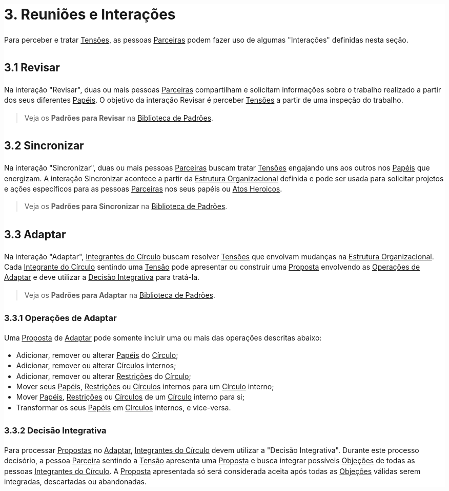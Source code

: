 # 3. Reuniões e Interações

Para perceber e tratar [Tensões][tensoes], as pessoas [Parceiras][parceiras] podem fazer uso de algumas "Interações" definidas nesta seção.

## 3.1 Revisar

Na interação "Revisar", duas ou mais pessoas [Parceiras][parceiras] compartilham e solicitam informações sobre o trabalho realizado a partir dos seus diferentes [Papéis][papeis]. O objetivo da interação Revisar é perceber [Tensões][tensoes] a partir de uma inspeção do trabalho. 

> Veja os **Padrões para Revisar** na [Biblioteca de Padrões](../biblioteca/README.md).

## 3.2 Sincronizar

Na interação "Sincronizar", duas ou mais pessoas [Parceiras][parceiras] buscam tratar [Tensões][tensoes] engajando uns aos outros nos [Papéis][papeis] que energizam. A interação Sincronizar acontece a partir da [Estrutura Organizacional][estrutura-organizacional] definida e pode ser usada para solicitar projetos e ações específicos para as pessoas [Parceiras][parceiras] nos seus papéis ou [Atos Heroicos][ato-heroico]. 

> Veja os **Padrões para Sincronizar** na [Biblioteca de Padrões](../biblioteca/README.md).

## 3.3 Adaptar

Na interação "Adaptar", [Integrantes do Círculo][integrantes-do-circulo] buscam resolver [Tensões][tensoes] que envolvam mudanças na [Estrutura Organizacional][estrutura-organizacional]. Cada [Integrante do Círculo][integrantes-do-circulo] sentindo uma [Tensão][tensoes] pode apresentar ou construir uma [Proposta][proposta] envolvendo as [Operações de Adaptar][operacoes-de-adaptar] e deve utilizar a [Decisão Integrativa][decisao-integrativa] para tratá-la.

> Veja os **Padrões para Adaptar** na [Biblioteca de Padrões](../biblioteca/README.md).

### 3.3.1 Operações de Adaptar

Uma [Proposta][proposta] de [Adaptar][adaptar] pode somente incluir uma ou mais das operações descritas abaixo:

* Adicionar, remover ou alterar [Papéis][papeis] do [Círculo][circulos];
* Adicionar, remover ou alterar [Círculos][circulos] internos;
* Adicionar, remover ou alterar [Restrições][restricoes] do [Círculo][circulos];
* Mover seus [Papéis][papeis], [Restrições][restricoes] ou [Círculos][circulos] internos para um [Círculo][circulos] interno;
* Mover [Papéis][papeis], [Restrições][restricoes] ou [Círculos][circulos] de um [Círculo][circulos] interno para si;
* Transformar os seus [Papéis][papeis] em [Círculos][circulos] internos, e vice-versa.

### 3.3.2 Decisão Integrativa

Para processar [Propostas][proposta] no [Adaptar][adaptar], [Integrantes do Círculo][integrantes-do-circulo] devem utilizar a "Decisão Integrativa". Durante este processo decisório, a pessoa [Parceira][parceiras] sentindo a [Tensão][tensoes] apresenta uma [Proposta][proposta] e busca integrar possíveis [Objeções][objecoes] de todas as pessoas [Integrantes do Círculo][integrantes-do-circulo]. A [Proposta][proposta] apresentada só será considerada aceita após todas as [Objeções][objecoes] válidas serem integradas, descartadas ou abandonadas.


[meta-acordos]: #meta-acordos-da-organizacao-organica
[organizacao ]: #1-organizacao
[proposito]: #1.1-proposito
[parceiras]: #1.2-parceiras
[tensoes]: #1.3-tensoes-criativas
[estrutura-organizacional]: #2-estrutura-organizacional
[papeis]: #2.1-papeis
[energizacao]: #2.1.1-energizacao
[autoridade-do-papel]: #2.1.2-autoridade-do-papel
[deixando-papeis]: #2.1.3-deixando-papeis
[circulos]: #2.2-circulos
[circulos-nao-alteram-sua-definicao]: #2.2.1-circulos-nao-alteram-sua-definicao
[circulos-nao-estruturam-seus-circulos-internos]: #2.2.2-circulos-nao-estruturam-seus-circulos-internos
[artefatos-do-circulo]: #2.3-artefatos-do-circulo
[circulos-podem-delegar-artefatos]: #2.3.1-circulos-podem-delegar-artefatos
[integrantes-do-circulo]: #2.4-integrantes-do-circulo
[restricoes]: #2.5-restricoes
[restricoes-nao-estabelecem-responsabilidades]: #2.5.1-restricoes-nao-estabelecem-responsabilidades
[prioridades-do-circulo]: #2.6-prioridades-do-circulo
[reunioes-e-interacoes]: #3-reunioes-e-interacoes
[revisar]: #3.1-revisar
[sincronizar]: #3.2-sincronizar
[adaptar]: #3.3-adaptar
[operacoes-de-adaptar]: #3.3.1-operacoes-de-adaptar
[decisao-integrativa]: #3.3.2-decisao-integrativa
[proposta]: #3.3.2.1-proposta
[apresentacao-de-exemplos]: #3.3.2.2-apresentacao-de-exemplos
[facilitador-pode-descartar-a-proposta]: #3.3.2.3-facilitador-pode-descartar-a-proposta
[objecoes]: #3.3.2.4-objecoes
[objecoes-validas]: #3.3.2.5-objecoes-validas
[facilitador-pode-descartar-a-objecao]: #3.3.2.6-facilitador-pode-descartar-a-objecao
[integracao]: #3.3.2.7-integracao
[quebra-dos-meta-acordos]: #3.3.2.8-quebra-dos-meta-acordos
[cuidar]: #3.4-cuidar
[reuniao-de-circulo]: #3.5-reuniao-de-circulo
[somente-integrantes-podem-tratar-tensoes]: #3.5.1-somente-integrantes-podem-tratar-tensoes
[formato-da-reuniao]: #3.5.2-formato-da-reuniao
[integrantes-ausentes]: #3.5.3-integrantes-ausentes
[priorize-a-reuniao]: #3.5.4-priorize-a-reuniao
[restricoes-de-facilitacao]: #3.6-restricoes-de-facilitacao
[uma-tensao-de-cada-vez]: #3.6.1-uma-tensao-de-cada-vez
[lista-de-tensoes]: #3.6.2-lista-de-tensoes
[interacoes-assincronas]: #3.7-interacoes-assincronas
[novas-interacoes]: #3.8-novas-interacoes
[papeis-essenciais]: #4-papeis-essenciais
[guia]: #4.1-guia
[energizacao-do-guia]: #4.1.1-energizacao-do-guia
[representante]: #4.2-representante
[facilitador]: #4.3-facilitador
[escriba]: #4.4-escriba
[papeis-essenciais-eleitos]: #4.5-papeis-essenciais-eleitos
[parceiras-elegiveis]: #4.5.1-parceiras-elegiveis
[eleicoes]: #4.5.2-eleicoes
[alteracoes-nos-papeis-essenciais]: #4.5.3-alteracoes-nos-papeis-essenciais
[alteracoes-nos-papeis-essenciais-nao-propagam]: #4.5.3.1-alteracoes-nos-papeis-essenciais-nao-propagam
[energizacao-de-papeis-definidos]: #5-energizacao-de-papeis-definidos
[foco]: #5.1-foco
[autorresponsabilizacao]: #5.2-autorresponsabilizacao
[transparencia]: #5.3-transparencia
[ato-heroico]: #5.4-ato-heroico